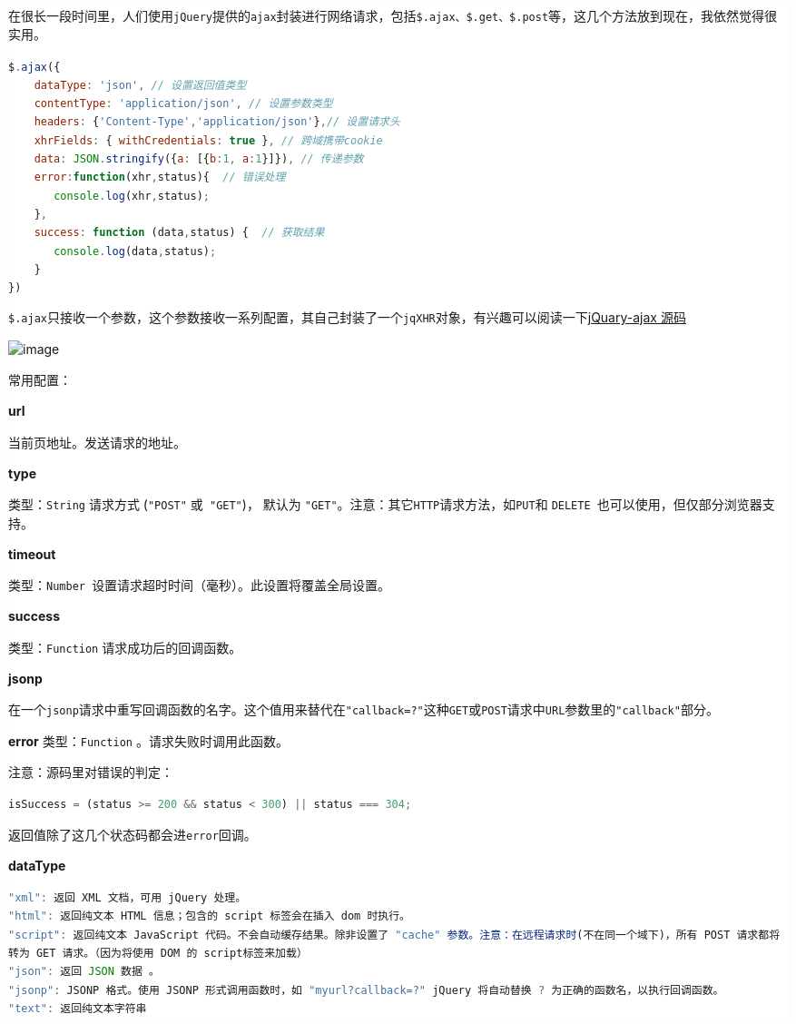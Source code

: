 在很长一段时间里，人们使用`jQuery`提供的`ajax`封装进行网络请求，包括`$.ajax、$.get、$.post`等，这几个方法放到现在，我依然觉得很实用。

```js
$.ajax({
    dataType: 'json', // 设置返回值类型
    contentType: 'application/json', // 设置参数类型
    headers: {'Content-Type','application/json'},// 设置请求头
    xhrFields: { withCredentials: true }, // 跨域携带cookie
    data: JSON.stringify({a: [{b:1, a:1}]}), // 传递参数
    error:function(xhr,status){  // 错误处理
       console.log(xhr,status);
    },
    success: function (data,status) {  // 获取结果
       console.log(data,status);
    }
})
```

`$.ajax`只接收一个参数，这个参数接收一系列配置，其自己封装了一个`jqXHR`对象，有兴趣可以阅读一下[jQuary-ajax 源码](https://github.com/jquery/jquery/blob/master/src/ajax.js)

![image](http://www.conardli.top/img/wl/wlqq_3.png)

常用配置：

**url**

当前页地址。发送请求的地址。

**type**

类型：`String` 请求方式 (`"POST"` 或` "GET"`)， 默认为 `"GET"`。注意：其它`HTTP`请求方法，如`PUT`和 `DELETE `也可以使用，但仅部分浏览器支持。

**timeout**

类型：`Number `设置请求超时时间（毫秒）。此设置将覆盖全局设置。

**success**

类型：`Function` 请求成功后的回调函数。

**jsonp**

在一个`jsonp`请求中重写回调函数的名字。这个值用来替代在`"callback=?"`这种`GET`或`POST`请求中`URL`参数里的`"callback"`部分。

**error** 类型：`Function` 。请求失败时调用此函数。

注意：源码里对错误的判定：

```js
isSuccess = (status >= 200 && status < 300) || status === 304;
```

返回值除了这几个状态码都会进`error`回调。

**dataType**

```js
"xml": 返回 XML 文档，可用 jQuery 处理。
"html": 返回纯文本 HTML 信息；包含的 script 标签会在插入 dom 时执行。
"script": 返回纯文本 JavaScript 代码。不会自动缓存结果。除非设置了 "cache" 参数。注意：在远程请求时(不在同一个域下)，所有 POST 请求都将转为 GET 请求。（因为将使用 DOM 的 script标签来加载）
"json": 返回 JSON 数据 。
"jsonp": JSONP 格式。使用 JSONP 形式调用函数时，如 "myurl?callback=?" jQuery 将自动替换 ? 为正确的函数名，以执行回调函数。
"text": 返回纯文本字符串
```
